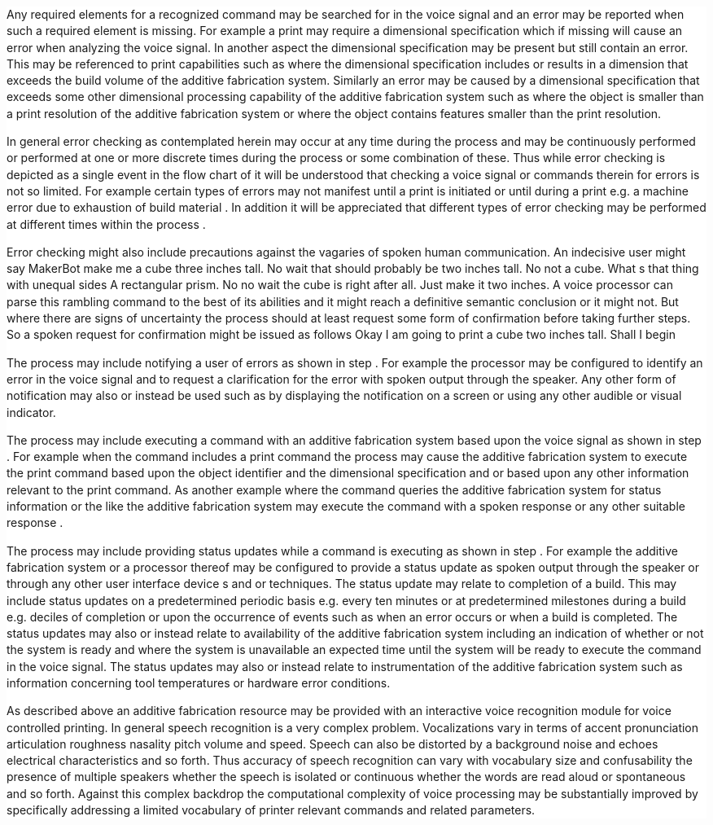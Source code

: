 Any required elements for a recognized command may be searched for in the voice signal and an error may be reported when such a required element is missing. For example a print may require a dimensional specification which if missing will cause an error when analyzing the voice signal. In another aspect the dimensional specification may be present but still contain an error. This may be referenced to print capabilities such as where the dimensional specification includes or results in a dimension that exceeds the build volume of the additive fabrication system. Similarly an error may be caused by a dimensional specification that exceeds some other dimensional processing capability of the additive fabrication system such as where the object is smaller than a print resolution of the additive fabrication system or where the object contains features smaller than the print resolution.

In general error checking as contemplated herein may occur at any time during the process and may be continuously performed or performed at one or more discrete times during the process or some combination of these. Thus while error checking is depicted as a single event in the flow chart of it will be understood that checking a voice signal or commands therein for errors is not so limited. For example certain types of errors may not manifest until a print is initiated or until during a print e.g. a machine error due to exhaustion of build material . In addition it will be appreciated that different types of error checking may be performed at different times within the process .

Error checking might also include precautions against the vagaries of spoken human communication. An indecisive user might say MakerBot make me a cube three inches tall. No wait that should probably be two inches tall. No not a cube. What s that thing with unequal sides A rectangular prism. No no wait the cube is right after all. Just make it two inches. A voice processor can parse this rambling command to the best of its abilities and it might reach a definitive semantic conclusion or it might not. But where there are signs of uncertainty the process should at least request some form of confirmation before taking further steps. So a spoken request for confirmation might be issued as follows Okay I am going to print a cube two inches tall. Shall I begin 

The process may include notifying a user of errors as shown in step . For example the processor may be configured to identify an error in the voice signal and to request a clarification for the error with spoken output through the speaker. Any other form of notification may also or instead be used such as by displaying the notification on a screen or using any other audible or visual indicator.

The process may include executing a command with an additive fabrication system based upon the voice signal as shown in step . For example when the command includes a print command the process may cause the additive fabrication system to execute the print command based upon the object identifier and the dimensional specification and or based upon any other information relevant to the print command. As another example where the command queries the additive fabrication system for status information or the like the additive fabrication system may execute the command with a spoken response or any other suitable response .

The process may include providing status updates while a command is executing as shown in step . For example the additive fabrication system or a processor thereof may be configured to provide a status update as spoken output through the speaker or through any other user interface device s and or techniques. The status update may relate to completion of a build. This may include status updates on a predetermined periodic basis e.g. every ten minutes or at predetermined milestones during a build e.g. deciles of completion or upon the occurrence of events such as when an error occurs or when a build is completed. The status updates may also or instead relate to availability of the additive fabrication system including an indication of whether or not the system is ready and where the system is unavailable an expected time until the system will be ready to execute the command in the voice signal. The status updates may also or instead relate to instrumentation of the additive fabrication system such as information concerning tool temperatures or hardware error conditions.

As described above an additive fabrication resource may be provided with an interactive voice recognition module for voice controlled printing. In general speech recognition is a very complex problem. Vocalizations vary in terms of accent pronunciation articulation roughness nasality pitch volume and speed. Speech can also be distorted by a background noise and echoes electrical characteristics and so forth. Thus accuracy of speech recognition can vary with vocabulary size and confusability the presence of multiple speakers whether the speech is isolated or continuous whether the words are read aloud or spontaneous and so forth. Against this complex backdrop the computational complexity of voice processing may be substantially improved by specifically addressing a limited vocabulary of printer relevant commands and related parameters.
